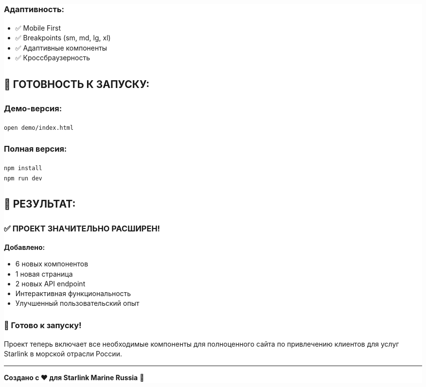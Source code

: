 ### Адаптивность:
- ✅ Mobile First
- ✅ Breakpoints (sm, md, lg, xl)
- ✅ Адаптивные компоненты
- ✅ Кроссбраузерность

## 🚀 ГОТОВНОСТЬ К ЗАПУСКУ:

### Демо-версия:
```bash
open demo/index.html
```

### Полная версия:
```bash
npm install
npm run dev
```

## 🎯 РЕЗУЛЬТАТ:

### ✅ ПРОЕКТ ЗНАЧИТЕЛЬНО РАСШИРЕН!

**Добавлено:**
- 6 новых компонентов
- 1 новая страница
- 2 новых API endpoint
- Интерактивная функциональность
- Улучшенный пользовательский опыт

### 🚢 Готово к запуску!

Проект теперь включает все необходимые компоненты для полноценного сайта по привлечению клиентов для услуг Starlink в морской отрасли России.

---

**Создано с ❤️ для Starlink Marine Russia** 🚢
